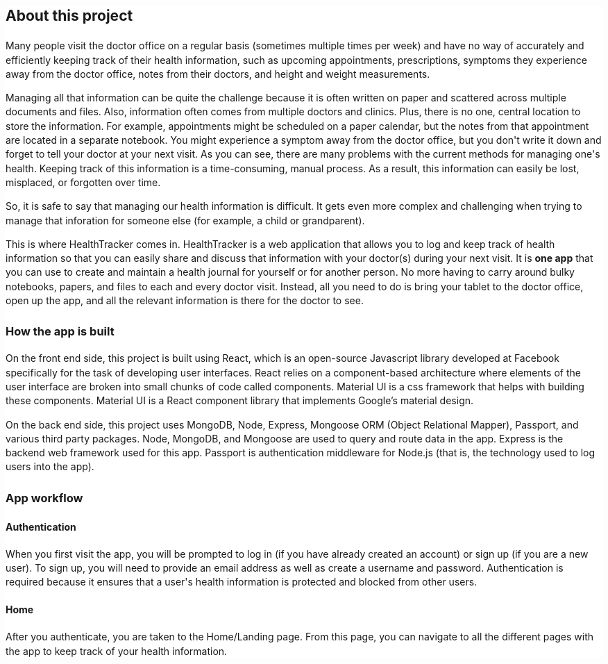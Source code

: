 ## <a name="about-this-project"></a> About this project
Many people visit the doctor office on a regular basis (sometimes multiple times per week) and have no way of accurately and efficiently keeping track of their health information, such as upcoming appointments, prescriptions, symptoms they experience away from the doctor office, notes from their doctors, and height and weight measurements. 

 Managing all that information can be quite the challenge because it is often written on paper and scattered across multiple documents and files. Also, information often comes from multiple doctors and clinics. Plus, there is no one, central location to store the information. For example, appointments might be scheduled on a paper calendar, but the notes from that appointment are located in a separate notebook. You might experience a symptom away from the doctor office, but you don't write it down and forget to tell your doctor at your next visit.  As you can see, there are many problems with the current methods for managing one's health. Keeping track of this information is a time-consuming, manual process. As a result, this information can easily be lost, misplaced, or forgotten over time.

 So, it is safe to say that managing our health information is difficult. It gets even more complex and challenging when trying to manage that inforation for someone else (for example, a child or grandparent).

 This is where HealthTracker comes in. HealthTracker is a web application that allows you to log and keep track of health information so that you can easily share and discuss that information with your doctor(s) during your next visit. It is <b>one app</b> that you can use to create and maintain a health journal for yourself or for another person. No more having to carry around bulky notebooks, papers, and files to each and every doctor visit. Instead, all you need to do is bring your tablet to the doctor office, open up the app, and all the relevant information is there for the doctor to see.

### <a name="how-the-app-is-built"></a> How the app is built
On the front end side, this project is built using React, which is an open-source Javascript library developed at Facebook specifically for the task of developing user interfaces. React relies on a component-based architecture where elements of the user interface are broken into small chunks of code called components. Material UI is a css framework that helps with building these components. Material UI is a React component library that implements Google’s material design.

On the back end side, this project uses MongoDB, Node, Express, Mongoose ORM (Object Relational Mapper), Passport, and various third party packages. Node, MongoDB, and Mongoose are used to query and route data in the app. Express is the backend web framework used for this app. Passport is authentication middleware for Node.js (that is, the technology used to log users into the app). 

### <a name="workflow"></a> App workflow

#### Authentication
When you first visit the app, you will be prompted to log in (if you have already created an account) or sign up (if you are a new user). To sign up, you will need to provide an email address as well as create a username and password. Authentication is required because it ensures that a user's health information is protected and blocked from other users.

#### Home 
After you authenticate, you are taken to the Home/Landing page. From this page, you can navigate to all the different pages with the app to keep track of your health information.
